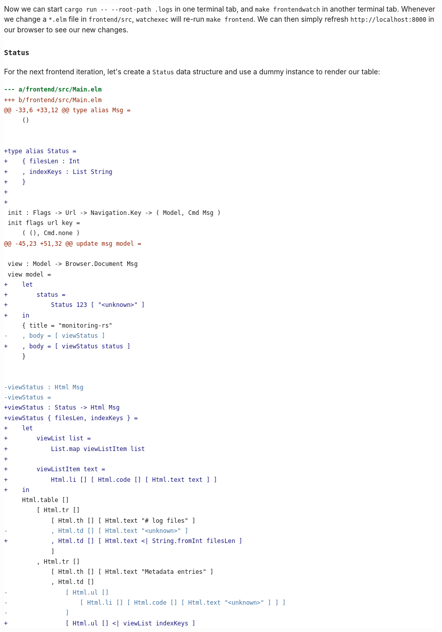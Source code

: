 Now we can start `cargo run -- --root-path .logs` in one terminal tab, and `make frontendwatch` in another terminal tab.
Whenever we change a `*.elm` file in `frontend/src`, `watchexec` will re-run `make frontend`.
We can then simply refresh `http://localhost:8000` in our browser to see our new changes.

### `Status`

For the next frontend iteration, let's create a `Status` data structure and use a dummy instance to render our table:

```diff
--- a/frontend/src/Main.elm
+++ b/frontend/src/Main.elm
@@ -33,6 +33,12 @@ type alias Msg =
     ()


+type alias Status =
+    { filesLen : Int
+    , indexKeys : List String
+    }
+
+
 init : Flags -> Url -> Navigation.Key -> ( Model, Cmd Msg )
 init flags url key =
     ( (), Cmd.none )
@@ -45,23 +51,32 @@ update msg model =

 view : Model -> Browser.Document Msg
 view model =
+    let
+        status =
+            Status 123 [ "<unknown>" ]
+    in
     { title = "monitoring-rs"
-    , body = [ viewStatus ]
+    , body = [ viewStatus status ]
     }


-viewStatus : Html Msg
-viewStatus =
+viewStatus : Status -> Html Msg
+viewStatus { filesLen, indexKeys } =
+    let
+        viewList list =
+            List.map viewListItem list
+
+        viewListItem text =
+            Html.li [] [ Html.code [] [ Html.text text ] ]
+    in
     Html.table []
         [ Html.tr []
             [ Html.th [] [ Html.text "# log files" ]
-            , Html.td [] [ Html.text "<unknown>" ]
+            , Html.td [] [ Html.text <| String.fromInt filesLen ]
             ]
         , Html.tr []
             [ Html.th [] [ Html.text "Metadata entries" ]
             , Html.td []
-                [ Html.ul []
-                    [ Html.li [] [ Html.code [] [ Html.text "<unknown>" ] ] ]
-                ]
+                [ Html.ul [] <| viewList indexKeys ]
```